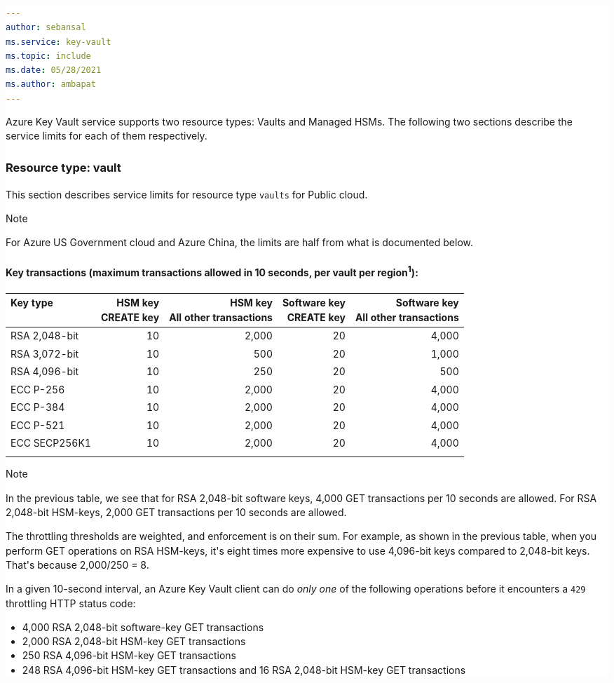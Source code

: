 ```yaml
---
author: sebansal
ms.service: key-vault
ms.topic: include
ms.date: 05/28/2021
ms.author: ambapat
---
```


Azure Key Vault service supports two resource types: Vaults and Managed HSMs. The following two sections describe the service limits for each of them respectively.

### Resource type: vault

This section describes service limits for resource type `vaults` for Public cloud. 
> [!NOTE]
> For Azure US Government cloud and Azure China, the limits are half from what is documented below.
> 

#### Key transactions (maximum transactions allowed in 10 seconds, per vault per region<sup>1</sup>):

|Key type|HSM key<br>CREATE key|HSM key<br>All other transactions|Software key<br>CREATE key|Software key<br>All other transactions|
|:---|---:|---:|---:|---:|
|RSA 2,048-bit|10|2,000|20|4,000|
|RSA 3,072-bit|10|500|20|1,000|
|RSA 4,096-bit|10|250|20|500|
|ECC P-256|10|2,000|20|4,000|
|ECC P-384|10|2,000|20|4,000|
|ECC P-521|10|2,000|20|4,000|
|ECC SECP256K1|10|2,000|20|4,000|
||||||

> [!NOTE]
> In the previous table, we see that for RSA 2,048-bit software keys, 4,000 GET transactions per 10 seconds are allowed. For RSA 2,048-bit HSM-keys, 2,000 GET transactions per 10 seconds are allowed.
>
> The throttling thresholds are weighted, and enforcement is on their sum. For example, as shown in the previous table, when you perform GET operations on RSA HSM-keys, it's eight times more expensive to use 4,096-bit keys compared to 2,048-bit keys. That's because 2,000/250 = 8.
>
> In a given 10-second interval, an Azure Key Vault client can do *only one* of the following operations before it encounters a `429` throttling HTTP status code:
> - 4,000 RSA 2,048-bit software-key GET transactions
> - 2,000 RSA 2,048-bit HSM-key GET transactions
> - 250 RSA 4,096-bit HSM-key GET transactions
> - 248 RSA 4,096-bit HSM-key GET transactions and 16 RSA 2,048-bit HSM-key GET transactions
